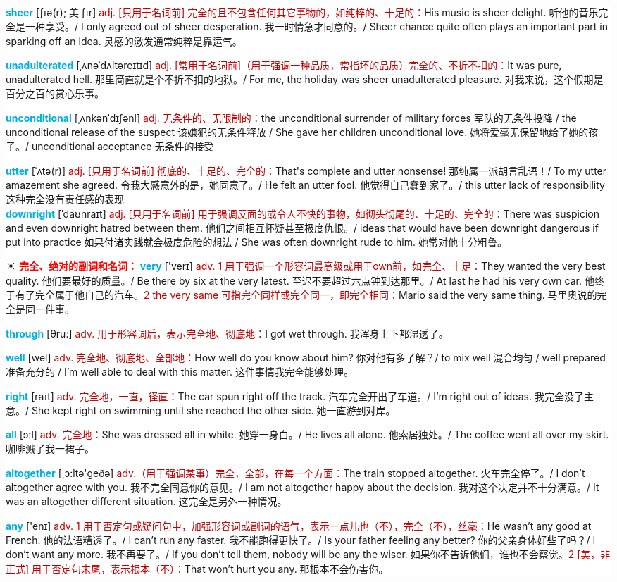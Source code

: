 <font color="sky blue">**sheer**</font> [ʃɪə(r); 美 ʃɪr]
<font color="#c00000">adj. [只用于名词前] 完全的且不包含任何其它事物的，如纯粹的、十足的：</font>His music is sheer delight. 听他的音乐完全是一种享受。/ I only agreed out of sheer desperation. 我一时情急才同意的。/ Sheer chance quite often plays an important part in sparking off an idea. 灵感的激发通常纯粹是靠运气。
           
<font color="sky blue">**unadulterated**</font> [ˌʌnəˈdʌltəreɪtɪd]
<font color="#c00000">adj. [常用于名词前]（用于强调一种品质，常指坏的品质）完全的、不折不扣的：</font>It was pure, unadulterated hell. 那里简直就是个不折不扣的地狱。/ For me, the holiday was sheer unadulterated pleasure. 对我来说，这个假期是百分之百的赏心乐事。
          
<font color="sky blue">**unconditional**</font> [ˌʌnkənˈdɪʃənl]
<font color="#c00000">adj. 无条件的、无限制的：</font>the unconditional surrender of military forces 军队的无条件投降 / the unconditional release of the suspect 该嫌犯的无条件释放 / She gave her children unconditional love. 她将爱毫无保留地给了她的孩子。/ unconditional acceptance 无条件的接受
            
<font color="sky blue">**utter**</font> [ˈʌtə(r)]
<font color="#c00000">adj. [只用于名词前] 彻底的、十足的、完全的：</font>That's complete and utter nonsense! 那纯属一派胡言乱语！/ To my utter amazement she agreed. 令我大感意外的是，她同意了。/ He felt an utter fool. 他觉得自己蠢到家了。/ this utter lack of responsibility 这种完全没有责任感的表现          
<font color="sky blue">**downright**</font> [ˈdaʊnraɪt]
<font color="#c00000">adj. [只用于名词前] 用于强调反面的或令人不快的事物，如彻头彻尾的、十足的、完全的：</font>There was suspicion and even downright hatred between them. 他们之间相互怀疑甚至极度仇恨。/ ideas that would have been downright dangerous if put into practice 如果付诸实践就会极度危险的想法 / She was often downright rude to him. 她常对他十分粗鲁。

☀ <font color="red">**完全、绝对的副词和名词：**</font>
<font color="sky blue">**very**</font> ['verɪ] 
<font color="#c00000">adv. 1 用于强调一个形容词最高级或用于own前，如完全、十足：</font>They wanted the very best quality. 他们要最好的质量。/ Be there by six at the very latest. 至迟不要超过六点钟到达那里。/ At last he had his very own car. 他终于有了完全属于他自己的汽车。<font color="#c00000">2 the very same 可指完全同样或完全同一，即完全相同：</font>Mario said the very same thing. 马里奥说的完全是同一件事。

<font color="sky blue">**through**</font> [θru:] 
<font color="#c00000">adv. 用于形容词后，表示完全地、彻底地：</font>I got wet through. 我浑身上下都湿透了。

<font color="sky blue">**well**</font> [wel] 
<font color="#c00000">adv. 完全地、彻底地、全部地：</font>How well do you know about him? 你对他有多了解？/ to mix well 混合均匀 / well prepared 准备充分的 / I’m well able to deal with this matter. 这件事情我完全能够处理。

<font color="sky blue">**right**</font> [raɪt] 
<font color="#c00000">adv. 完全地，一直，径直：</font>The car spun right off the track. 汽车完全开出了车道。/ I’m right out of ideas. 我完全没了主意。/ She kept right on swimming until she reached the other side. 她一直游到对岸。

<font color="sky blue">**all**</font> [ɔ:l] 
<font color="#c00000">adv. 完全地：</font>She was dressed all in white. 她穿一身白。/ He lives all alone. 他索居独处。/ The coffee went all over my skirt. 咖啡溅了我一裙子。

<font color="sky blue">**altogether**</font> [͵ɔ:ltə'ɡeðə] 
<font color="#c00000">adv.（用于强调某事）完全，全部，在每一个方面：</font>The train stopped altogether. 火车完全停了。/ I don’t altogether agree with you. 我不完全同意你的意见。/ I am not altogether happy about the decision. 我对这个决定并不十分满意。/ It was an altogether different situation. 这完全是另外一种情况。

<font color="sky blue">**any**</font> ['enɪ] 
<font color="#c00000">adv. 1 用于否定句或疑问句中，加强形容词或副词的语气，表示一点儿也（不），完全（不），丝毫：</font>He wasn’t any good at French. 他的法语糟透了。/ I can’t run any faster. 我不能跑得更快了。/ Is your father feeling any better? 你的父亲身体好些了吗？/ I don’t want any more. 我不再要了。/ If you don’t tell them, nobody will be any the wiser. 如果你不告诉他们，谁也不会察觉。<font color="#c00000">2 [美，非正式] 用于否定句末尾，表示根本（不）：</font>That won’t hurt you any. 那根本不会伤害你。
